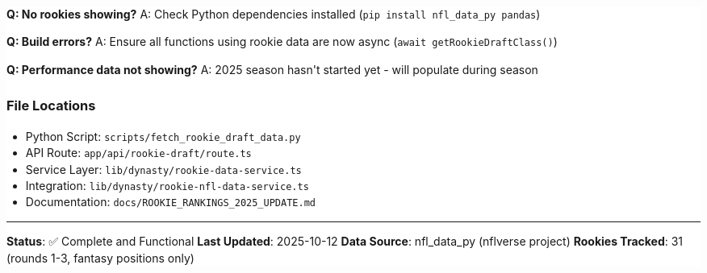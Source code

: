 **Q: No rookies showing?**
A: Check Python dependencies installed (`pip install nfl_data_py pandas`)

**Q: Build errors?**
A: Ensure all functions using rookie data are now async (`await getRookieDraftClass()`)

**Q: Performance data not showing?**
A: 2025 season hasn't started yet - will populate during season

### File Locations
- Python Script: `scripts/fetch_rookie_draft_data.py`
- API Route: `app/api/rookie-draft/route.ts`
- Service Layer: `lib/dynasty/rookie-data-service.ts`
- Integration: `lib/dynasty/rookie-nfl-data-service.ts`
- Documentation: `docs/ROOKIE_RANKINGS_2025_UPDATE.md`

---

**Status**: ✅ Complete and Functional
**Last Updated**: 2025-10-12
**Data Source**: nfl_data_py (nflverse project)
**Rookies Tracked**: 31 (rounds 1-3, fantasy positions only)
